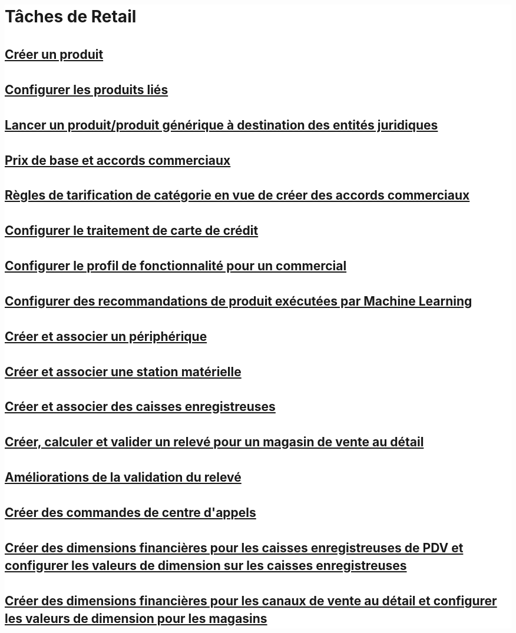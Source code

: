 # Tâches de Retail
## [Créer un produit](../supply-chain/pim/tasks/create-product.md)
## [Configurer les produits liés](../supply-chain/pim/tasks/configure-linked-products.md)
## [Lancer un produit/produit générique à destination des entités juridiques](../supply-chain/pim/tasks/release-product-product-master-legal-entities.md)
## [Prix de base et accords commerciaux](tasks/base-price-trade-agreements.md)
## [Règles de tarification de catégorie en vue de créer des accords commerciaux](tasks/category-pricing-rules-trade-agreements.md)
## [Configurer le traitement de carte de crédit](tasks/configure-credit-card-processing.md)
## [Configurer le profil de fonctionnalité pour un commercial](tasks/configure-functionality-profile-sales-representative.md)
## [Configurer des recommandations de produit exécutées par Machine Learning](tasks/configure-machine-learning-product-recommendations.md)
## [Créer et associer un périphérique](tasks/create-associate-device.md)
## [Créer et associer une station matérielle](tasks/create-associate-hardware-station.md)
## [Créer et associer des caisses enregistreuses](tasks/create-associate-registers.md)
## [Créer, calculer et valider un relevé pour un magasin de vente au détail](tasks/create-calculate-post-statement-retail-store.md)
## [Améliorations de la validation du relevé](statement-posting-EOD.md)
## [Créer des commandes de centre d'appels](tasks/create-call-center-orders.md)
## [Créer des dimensions financières pour les caisses enregistreuses de PDV et configurer les valeurs de dimension sur les caisses enregistreuses](tasks/create-financial-dimensions-pos.md)
## [Créer des dimensions financières pour les canaux de vente au détail et configurer les valeurs de dimension pour les magasins](tasks/create-financial-dimensions-retail-channels.md)